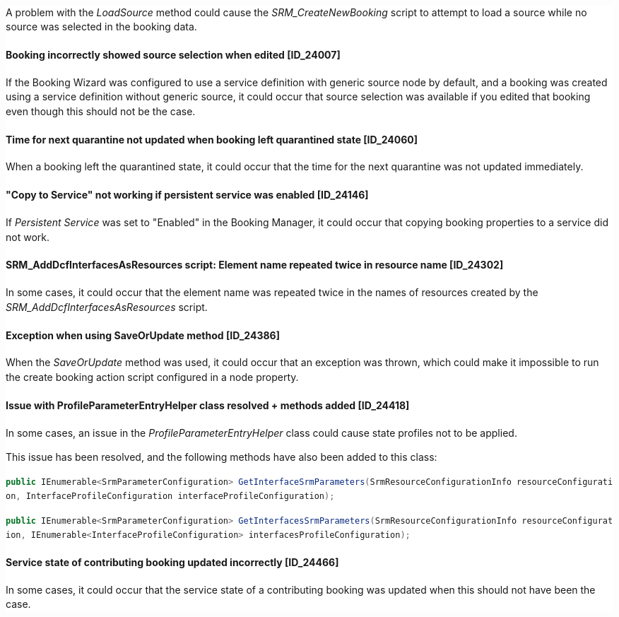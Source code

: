 A problem with the *LoadSource* method could cause the *SRM_CreateNewBooking* script to attempt to load a source while no source was selected in the booking data.

#### Booking incorrectly showed source selection when edited [ID_24007]

If the Booking Wizard was configured to use a service definition with generic source node by default, and a booking was created using a service definition without generic source, it could occur that source selection was available if you edited that booking even though this should not be the case.

#### Time for next quarantine not updated when booking left quarantined state [ID_24060]

When a booking left the quarantined state, it could occur that the time for the next quarantine was not updated immediately.

#### "Copy to Service" not working if persistent service was enabled [ID_24146]

If *Persistent Service* was set to "Enabled" in the Booking Manager, it could occur that copying booking properties to a service did not work.

#### SRM_AddDcfInterfacesAsResources script: Element name repeated twice in resource name [ID_24302]

In some cases, it could occur that the element name was repeated twice in the names of resources created by the *SRM_AddDcfInterfacesAsResources* script.

#### Exception when using SaveOrUpdate method [ID_24386]

When the *SaveOrUpdate* method was used, it could occur that an exception was thrown, which could make it impossible to run the create booking action script configured in a node property.

#### Issue with ProfileParameterEntryHelper class resolved + methods added [ID_24418]

In some cases, an issue in the *ProfileParameterEntryHelper* class could cause state profiles not to be applied.

This issue has been resolved, and the following methods have also been added to this class:

```csharp
public IEnumerable<SrmParameterConfiguration> GetInterfaceSrmParameters(SrmResourceConfigurationInfo resourceConfiguration, InterfaceProfileConfiguration interfaceProfileConfiguration);
```
```csharp
public IEnumerable<SrmParameterConfiguration> GetInterfacesSrmParameters(SrmResourceConfigurationInfo resourceConfiguration, IEnumerable<InterfaceProfileConfiguration> interfacesProfileConfiguration);
```

#### Service state of contributing booking updated incorrectly [ID_24466]

In some cases, it could occur that the service state of a contributing booking was updated when this should not have been the case.
